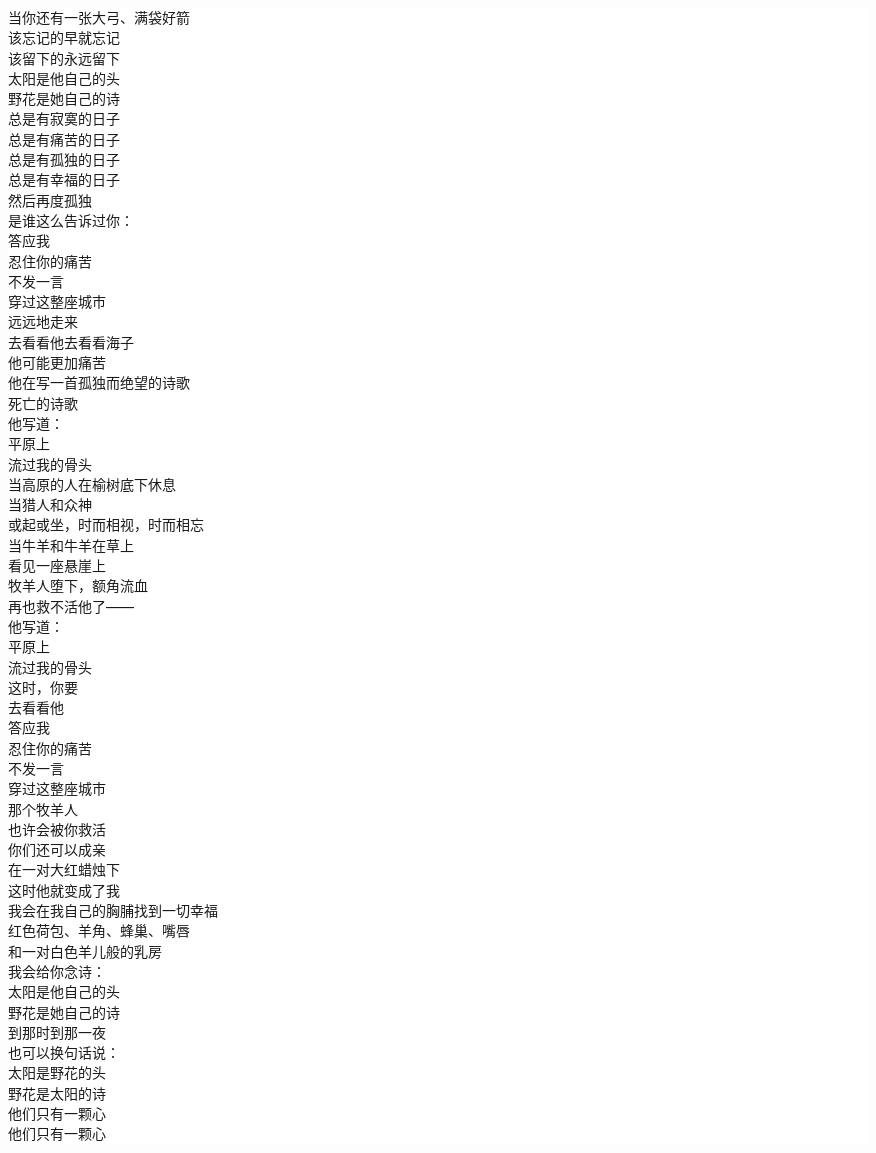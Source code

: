 当你还有一张大弓、满袋好箭<br />
该忘记的早就忘记<br />
该留下的永远留下<br />
太阳是他自己的头<br />
野花是她自己的诗<br />
总是有寂寞的日子<br />
总是有痛苦的日子<br />
总是有孤独的日子<br />
总是有幸福的日子<br />
然后再度孤独<br />
是谁这么告诉过你：<br />
答应我<br />
忍住你的痛苦<br />
不发一言<br />
穿过这整座城市<br />
远远地走来<br />
去看看他去看看海子<br />
他可能更加痛苦<br />
他在写一首孤独而绝望的诗歌<br />
死亡的诗歌<br />
他写道：<br />
平原上<br />
流过我的骨头<br />
当高原的人在榆树底下休息<br />
当猎人和众神<br />
或起或坐，时而相视，时而相忘<br />
当牛羊和牛羊在草上<br />
看见一座悬崖上<br />
牧羊人堕下，额角流血<br />
再也救不活他了——<br />
他写道：<br />
平原上<br />
流过我的骨头<br />
这时，你要<br />
去看看他<br />
答应我<br />
忍住你的痛苦<br />
不发一言<br />
穿过这整座城市<br />
那个牧羊人<br />
也许会被你救活<br />
你们还可以成亲<br />
在一对大红蜡烛下<br />
这时他就变成了我<br />
我会在我自己的胸脯找到一切幸福<br />
红色荷包、羊角、蜂巢、嘴唇<br />
和一对白色羊儿般的乳房<br />
我会给你念诗：<br />
太阳是他自己的头<br />
野花是她自己的诗<br />
到那时到那一夜<br />
也可以换句话说：<br />
太阳是野花的头<br />
野花是太阳的诗<br />
他们只有一颗心<br />
他们只有一颗心<br />
